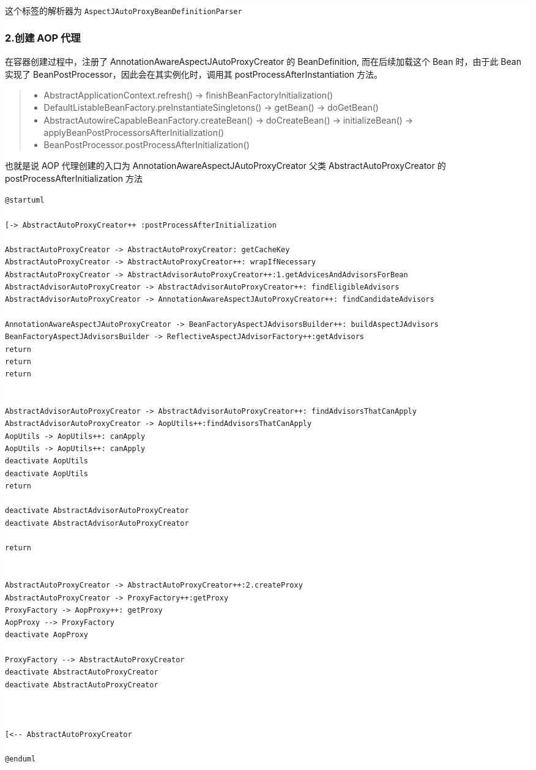 ```java
```

这个标签的解析器为 `AspectJAutoProxyBeanDefinitionParser`

### 2.创建 AOP 代理

在容器创建过程中，注册了 AnnotationAwareAspectJAutoProxyCreator 的 BeanDefinition, 而在后续加载这个 Bean 时，由于此 Bean 实现了 BeanPostProcessor，因此会在其实例化时，调用其 postProcessAfterInstantiation 方法。

> - AbstractApplicationContext.refresh() -> finishBeanFactoryInitialization()
> - DefaultListableBeanFactory.preInstantiateSingletons() -> getBean() -> doGetBean()
> - AbstractAutowireCapableBeanFactory.createBean() -> doCreateBean() -> initializeBean() -> applyBeanPostProcessorsAfterInitialization()
> - BeanPostProcessor.postProcessAfterInitialization()

也就是说 AOP 代理创建的入口为 AnnotationAwareAspectJAutoProxyCreator 父类 AbstractAutoProxyCreator 的 postProcessAfterInitialization 方法

```plantuml
@startuml

[-> AbstractAutoProxyCreator++ :postProcessAfterInitialization

AbstractAutoProxyCreator -> AbstractAutoProxyCreator: getCacheKey
AbstractAutoProxyCreator -> AbstractAutoProxyCreator++: wrapIfNecessary
AbstractAutoProxyCreator -> AbstractAdvisorAutoProxyCreator++:1.getAdvicesAndAdvisorsForBean
AbstractAdvisorAutoProxyCreator -> AbstractAdvisorAutoProxyCreator++: findEligibleAdvisors
AbstractAdvisorAutoProxyCreator -> AnnotationAwareAspectJAutoProxyCreator++: findCandidateAdvisors

AnnotationAwareAspectJAutoProxyCreator -> BeanFactoryAspectJAdvisorsBuilder++: buildAspectJAdvisors
BeanFactoryAspectJAdvisorsBuilder -> ReflectiveAspectJAdvisorFactory++:getAdvisors
return
return
return


AbstractAdvisorAutoProxyCreator -> AbstractAdvisorAutoProxyCreator++: findAdvisorsThatCanApply
AbstractAdvisorAutoProxyCreator -> AopUtils++:findAdvisorsThatCanApply
AopUtils -> AopUtils++: canApply
AopUtils -> AopUtils++: canApply
deactivate AopUtils
deactivate AopUtils
return

deactivate AbstractAdvisorAutoProxyCreator
deactivate AbstractAdvisorAutoProxyCreator

return


AbstractAutoProxyCreator -> AbstractAutoProxyCreator++:2.createProxy
AbstractAutoProxyCreator -> ProxyFactory++:getProxy
ProxyFactory -> AopProxy++: getProxy
AopProxy --> ProxyFactory
deactivate AopProxy

ProxyFactory --> AbstractAutoProxyCreator
deactivate AbstractAutoProxyCreator
deactivate AbstractAutoProxyCreator



[<-- AbstractAutoProxyCreator

@enduml
```